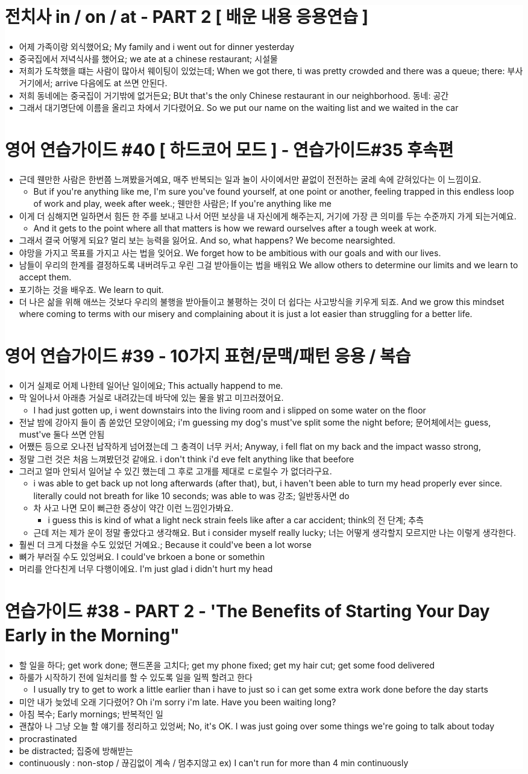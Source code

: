 # 전치사 in / on / at - PART 2 [ 배운 내용 응용연습 ]
* 어제 가족이랑 외식했어요; My family and i went out for dinner yesterday
* 중국집에서 저녁식사를 했어요; we ate at a chinese restaurant; 시설물
* 저희가 도착했을 떄는 사람이 많아서 웨이팅이 있었는데; When we got there, ti was pretty crowded and there was a queue; there: 부사 거기에서; arrive 다음에도 at 쓰면 안된다.
* 저희 동네에는 중국집이 거기밖에 없거든요; BUt that's the only Chinese restaurant in our neighborhood. 동네: 공간
* 그래서 대기명단에 이름을 올리고 차에서 기다렸어요. So we put our name on the waiting list and we waited in the car

# 영어 연습가이드 #40 [ 하드코어 모드 ] - 연습가이드#35 후속편
* 근데 웬만한 사람은 한번쯤 느껴봤을거예요, 매주 반복되는 일과 놀이 사이에서만 끝없이 전전하는 굴레 속에 갇혀있다는 이 느낌이요.  
  * But if you're anything like me, I'm sure you've found yourself, at one point or another, feeling trapped in this endless loop of work and play, week after week.; 웬만한 사람은; If you're anything like me
* 이게 더 심해지면 일하면서 힘든 한 주를 보내고 나서 어떤 보상을 내 자신에게 해주는지, 거기에 가장 큰 의미를 두는 수준까지 가게 되는거예요. 
  * And it gets to the point where all that matters is how we reward ourselves after a tough week at work. 
* 그래서 결국 어떻게 되요?  멀리 보는 능력을 잃어요. And so, what happens?  We become nearsighted.
* 야망을 가지고 목표를 가지고 사는 법을 잊어요.  We forget how to be ambitious with our goals and with our lives.
* 남들이 우리의 한계를 결정하도록 내버려두고 우린 그걸 받아들이는 법을 배워요
 We allow others to determine our limits and we learn to accept them. 
* 포기하는 것을 배우죠.   We learn to quit. 
* 더 나은 삶을 위해 애쓰는 것보다 우리의 불행을 받아들이고 불평하는 것이 더 쉽다는 사고방식을 키우게 되죠.  And we grow this mindset where coming to terms with our misery and complaining about it is just a lot easier than struggling for a better life.

# 영어 연습가이드 #39 - 10가지 표현/문맥/패턴 응용 / 복습
* 이거 실제로 어제 나한테 일어난 일이에요; This actually happend to me.
* 막 일어나서 아래층 거실로 내려갔는데 바닥에 있는 물을 밝고 미끄러졌어요.
  * I had just gotten up, i went downstairs into the living room and i slipped on some water on the floor
* 전날 밤에 강아지 들이 좀 쏟았던 모양이에요; i'm guessing my dog's must've split some the night before; 문어체에서는 guess, must've 둘다 쓰면 안됨
* 어쨌든 등으로 오나전 납작하게 넘어졌는데 그 충격이 너무 커서; Anyway, i fell flat on my back and the impact wasso strong,
* 정말 그런 것은 처음 느껴봤던것 같애요. i don't think i'd eve felt anything like that beefore
* 그러고 얼마 안되서 일어날 수 있긴 했는데 그 후로 고개를 제대로 ㄷ로릴수 가 없더라구요. 
  * i was able to get back up not long afterwards (after that), but, i haven't been able to turn my head properly ever since.  literally could not breath for like 10 seconds; was able to was 강조; 일반동사면 do 
  * 차 사고 나면 모이 뻐근한 증상이 약간 이런 느낌인가봐요. 
    * i guess this is kind of what a light neck strain feels like after a car accident; think의 전 단계; 추측
  * 근데 저는 제가 운이 정말 좋았다고 생각해요. But i consider myself really lucky; 너는 어떻게 생각할지 모르지만 나는 이렇게 생각한다.
* 훨씬 더 크게 다쳤을 수도 있었던 거예요.; Because it could've been a lot worse
* 뼈가 부러질 수도 있엉써요. I could've brkoen a bone or somethin
* 머리를 안다친게 너무 다행이에요. I'm just glad i didn't hurt my head

# 연습가이드 #38 - PART 2 - 'The Benefits of Starting Your Day Early in the Morning"
* 할 일을 하다; get work done; 핸드폰을 고치다; get my phone fixed; get my hair cut; get some food delivered
* 하룰가 시작하기 전에 일처리를 할 수 있도록 일을 일찍 할려고 한다
  * I usually try to get to work a little earlier than i have to just so i can get some extra work done before the day starts
* 미안 내가 늦었네 오래 기다렸어? Oh i'm sorry i'm late. Have you been waiting long?
* 아침 복수; Early mornings; 반복적인 일
* 괜찮아 나 그냥 오늘 할 얘기를 정리하고 있엉써; No, it's OK. I was just going over some things we're going to talk about today
* procrastinated
* be distracted; 집중에 방해받는
* continuously : non-stop / 끊김없이 계속 / 멈추지않고
    ex) I can't run for more than 4 min continuously
